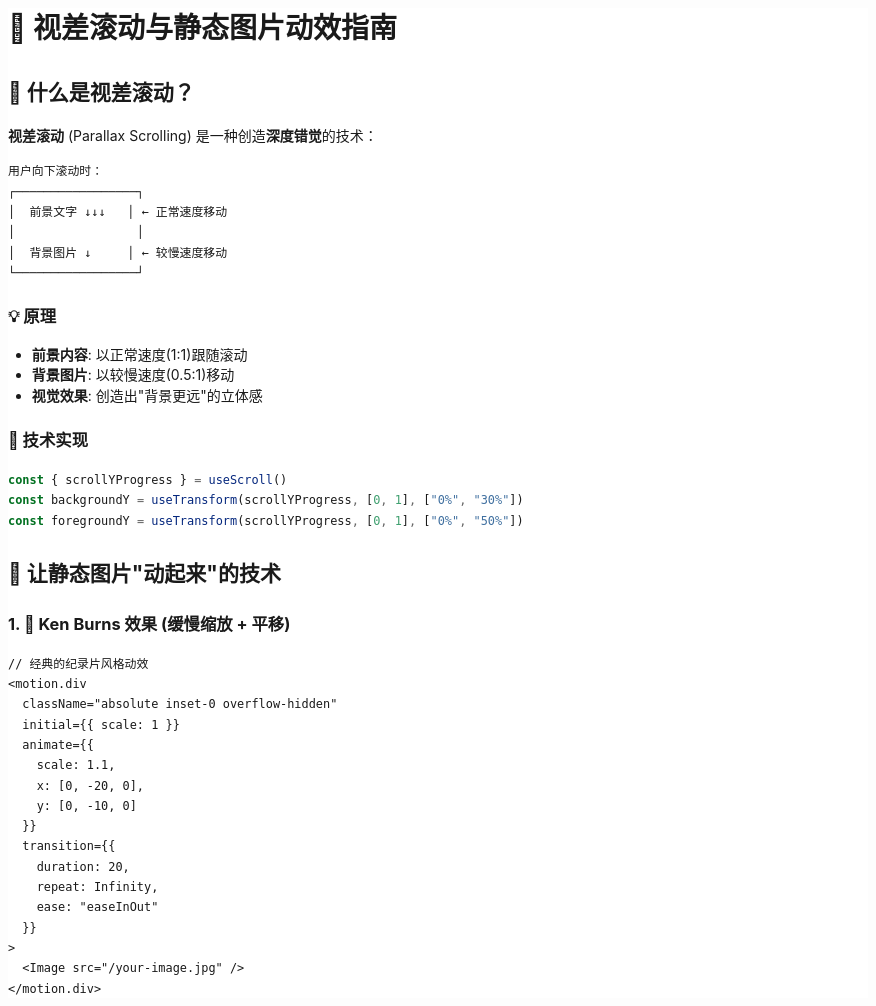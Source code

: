# 🌊 视差滚动与静态图片动效指南

## 🎯 什么是视差滚动？

**视差滚动** (Parallax Scrolling) 是一种创造**深度错觉**的技术：

```
用户向下滚动时：
┌─────────────────┐
│  前景文字 ↓↓↓   │ ← 正常速度移动
│                 │
│  背景图片 ↓     │ ← 较慢速度移动  
└─────────────────┘
```

### 💡 原理
- **前景内容**: 以正常速度(1:1)跟随滚动
- **背景图片**: 以较慢速度(0.5:1)移动
- **视觉效果**: 创造出"背景更远"的立体感

### 🔧 技术实现
```typescript
const { scrollYProgress } = useScroll()
const backgroundY = useTransform(scrollYProgress, [0, 1], ["0%", "30%"])
const foregroundY = useTransform(scrollYProgress, [0, 1], ["0%", "50%"])
```

## 🎨 让静态图片"动起来"的技术

### 1. 🌟 **Ken Burns 效果** (缓慢缩放 + 平移)

```tsx
// 经典的纪录片风格动效
<motion.div
  className="absolute inset-0 overflow-hidden"
  initial={{ scale: 1 }}
  animate={{ 
    scale: 1.1,
    x: [0, -20, 0],
    y: [0, -10, 0]
  }}
  transition={{ 
    duration: 20,
    repeat: Infinity,
    ease: "easeInOut"
  }}
>
  <Image src="/your-image.jpg" />
</motion.div>
```
